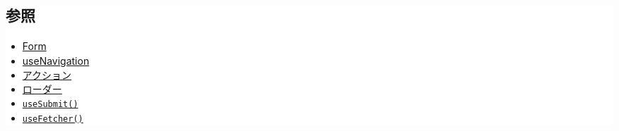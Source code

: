 ## 参照

- [Form][form]
- [useNavigation][use-navigation]
- [アクション][actions]
- [ローダー][loaders]
- [`useSubmit()`][use-submit]
- [`useFetcher()`][use-fetcher]

[form]: ../components/form
[use-submit]: ../hooks/use-submit
[use-fetcher]: ../hooks/use-fetcher
[use-navigation]: ../hooks/use-navigation
[actions]: ../route/action
[loaders]: ../route/loader

